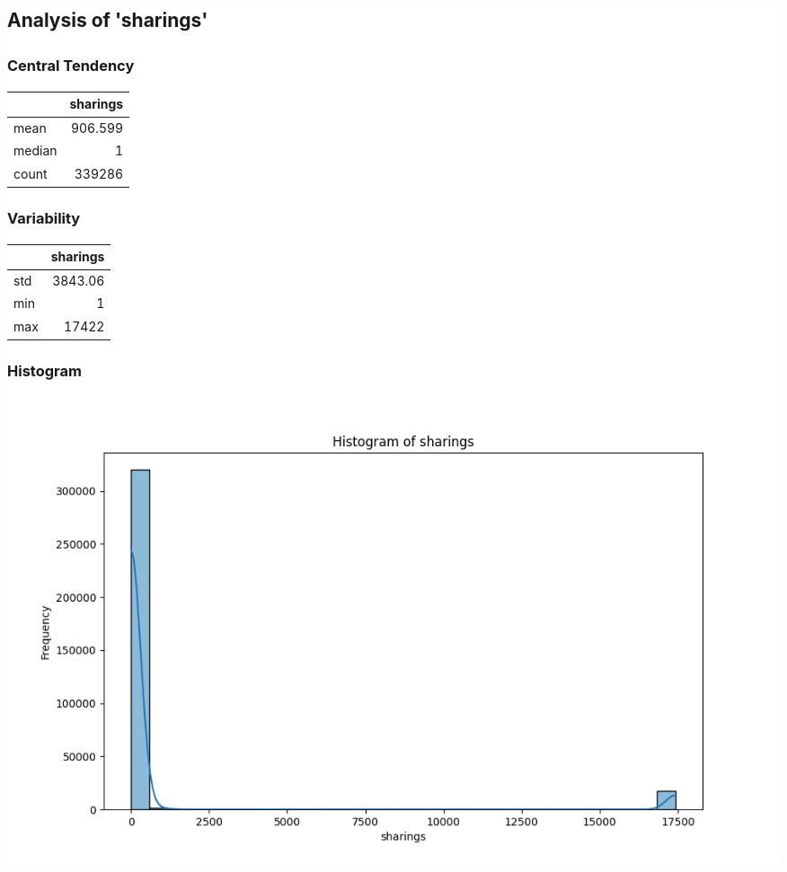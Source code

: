 ## Analysis of 'sharings'

### Central Tendency
|        |   sharings |
|:-------|-----------:|
| mean   |    906.599 |
| median |      1     |
| count  | 339286     |

### Variability
|     |   sharings |
|:----|-----------:|
| std |    3843.06 |
| min |       1    |
| max |   17422    |

### Histogram
![Histogram of sharings](./images/hist_sharings.png)
